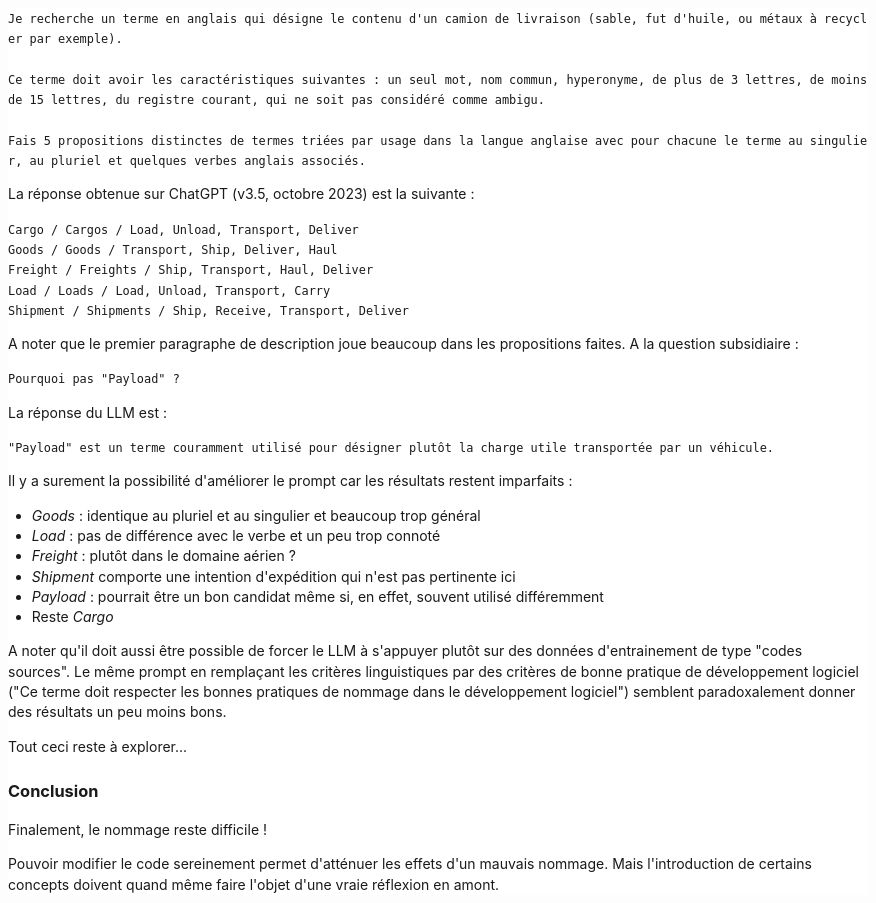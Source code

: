 ```
Je recherche un terme en anglais qui désigne le contenu d'un camion de livraison (sable, fut d'huile, ou métaux à recycler par exemple). 

Ce terme doit avoir les caractéristiques suivantes : un seul mot, nom commun, hyperonyme, de plus de 3 lettres, de moins de 15 lettres, du registre courant, qui ne soit pas considéré comme ambigu. 

Fais 5 propositions distinctes de termes triées par usage dans la langue anglaise avec pour chacune le terme au singulier, au pluriel et quelques verbes anglais associés.
```

La réponse obtenue sur ChatGPT (v3.5, octobre 2023) est la suivante :

```
Cargo / Cargos / Load, Unload, Transport, Deliver
Goods / Goods / Transport, Ship, Deliver, Haul
Freight / Freights / Ship, Transport, Haul, Deliver
Load / Loads / Load, Unload, Transport, Carry
Shipment / Shipments / Ship, Receive, Transport, Deliver
```

A noter que le premier paragraphe de description joue beaucoup dans les propositions faites. A la question subsidiaire :
```
Pourquoi pas "Payload" ?
````

La réponse du LLM est :

```
"Payload" est un terme couramment utilisé pour désigner plutôt la charge utile transportée par un véhicule.
```

Il y a surement la possibilité d'améliorer le prompt car les résultats restent imparfaits :
- *Goods* : identique au pluriel et au singulier et beaucoup trop général
- *Load* : pas de différence avec le verbe et un peu trop connoté
- *Freight* : plutôt dans le domaine aérien ?
- *Shipment* comporte une intention d'expédition qui n'est pas pertinente ici
- *Payload* : pourrait être un bon candidat même si, en effet, souvent utilisé différemment 
- Reste *Cargo*

A noter qu'il doit aussi être possible de forcer le LLM à s'appuyer plutôt sur des données d'entrainement de type "codes sources". Le même prompt en remplaçant les critères linguistiques par des critères de bonne pratique de développement logiciel ("Ce terme doit respecter les bonnes pratiques de nommage dans le développement logiciel") semblent paradoxalement donner des résultats un peu moins bons.

Tout ceci reste à explorer...

### Conclusion

Finalement, le nommage reste difficile !

Pouvoir modifier le code sereinement permet d'atténuer les effets d'un mauvais nommage. Mais l'introduction de certains concepts doivent quand même faire l'objet d'une vraie réflexion en amont. 
